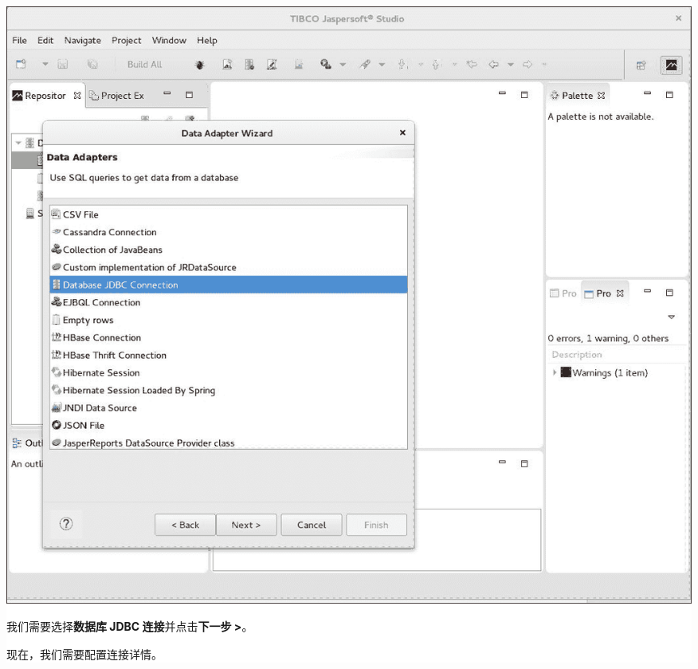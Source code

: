 ![在 Jaspersoft Studio 中配置 MySQL 数据适配器](img/image00300.jpeg)

我们需要选择**数据库 JDBC 连接**并点击**下一步 >**。

现在，我们需要配置连接详情。
